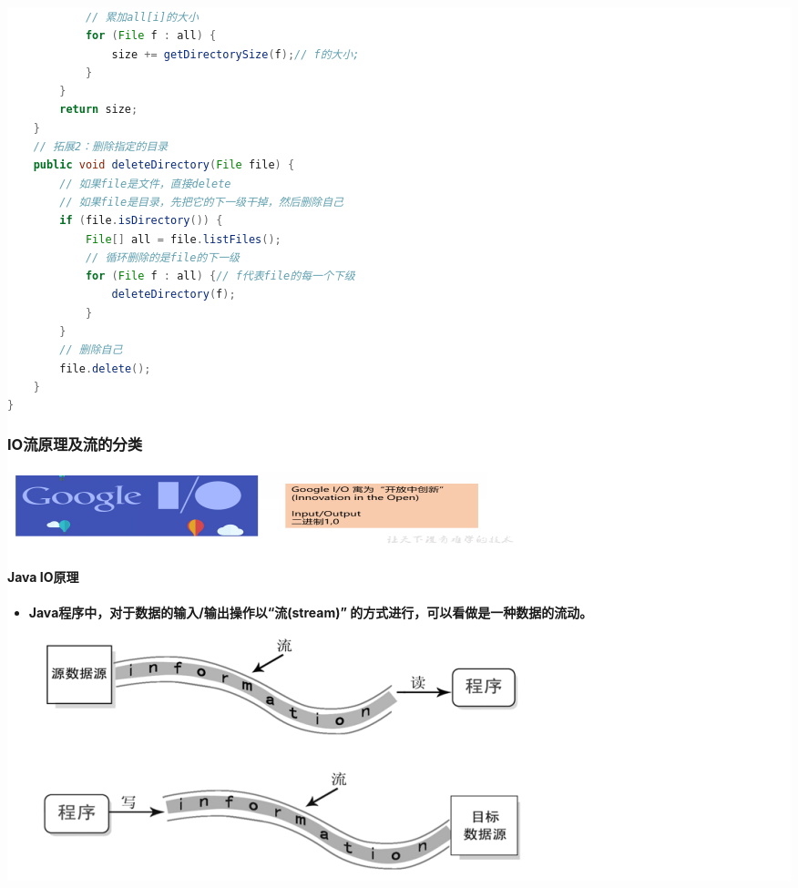 ```java
            // 累加all[i]的大小
            for (File f : all) {
                size += getDirectorySize(f);// f的大小;
            }
        }
        return size;
    }
    // 拓展2：删除指定的目录
    public void deleteDirectory(File file) {
        // 如果file是文件，直接delete
        // 如果file是目录，先把它的下一级干掉，然后删除自己
        if (file.isDirectory()) {
            File[] all = file.listFiles();
            // 循环删除的是file的下一级
            for (File f : all) {// f代表file的每一个下级
                deleteDirectory(f);
            }
        }
        // 删除自己
        file.delete();
    }
}
```

### IO流原理及流的分类				

![img_1.png](img_1.png)

#### Java IO原理				

- **Java程序中，对于数据的输入/输出操作以“流(stream)” 的方式进行，可以看做是一种数据的流动。**
  ![img_2.png](img_2.png)
